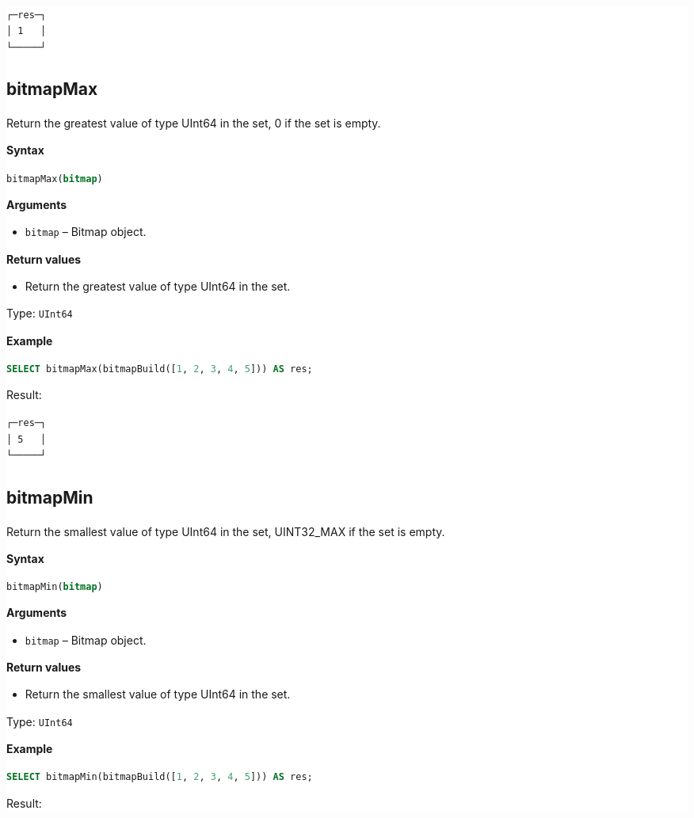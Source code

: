 ```plain%20text
┌─res─┐
│ 1   │
└─────┘
```

## bitmapMax
Return the greatest value of type UInt64 in the set, 0 if the set is empty.

**Syntax**

```sql
bitmapMax(bitmap)
```

**Arguments**

- `bitmap` – Bitmap object. 

**Return values**

- Return the greatest value of type UInt64 in the set.

Type: `UInt64`

**Example**

```sql
SELECT bitmapMax(bitmapBuild([1, 2, 3, 4, 5])) AS res;
```

Result:

```plain%20text
┌─res─┐
│ 5   │
└─────┘
```

## bitmapMin
Return the smallest value of type UInt64 in the set, UINT32_MAX if the set is empty.

**Syntax**

```sql
bitmapMin(bitmap)
```

**Arguments**

- `bitmap` – Bitmap object. 

**Return values**

- Return the smallest value of type UInt64 in the set.

Type: `UInt64`

**Example**

```sql
SELECT bitmapMin(bitmapBuild([1, 2, 3, 4, 5])) AS res;
```
Result:

